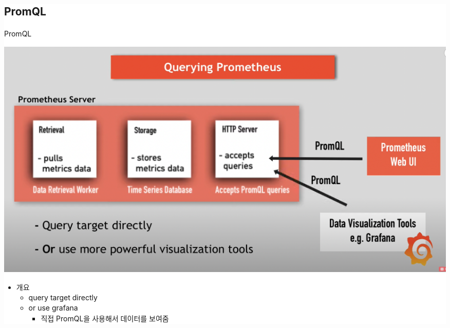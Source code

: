 ## PromQL

PromQL

![](./images/promQL1.png)

- 개요
  - query target directly
  - or use grafana
    - 직접 PromQL을 사용해서 데이터를 보여줌
